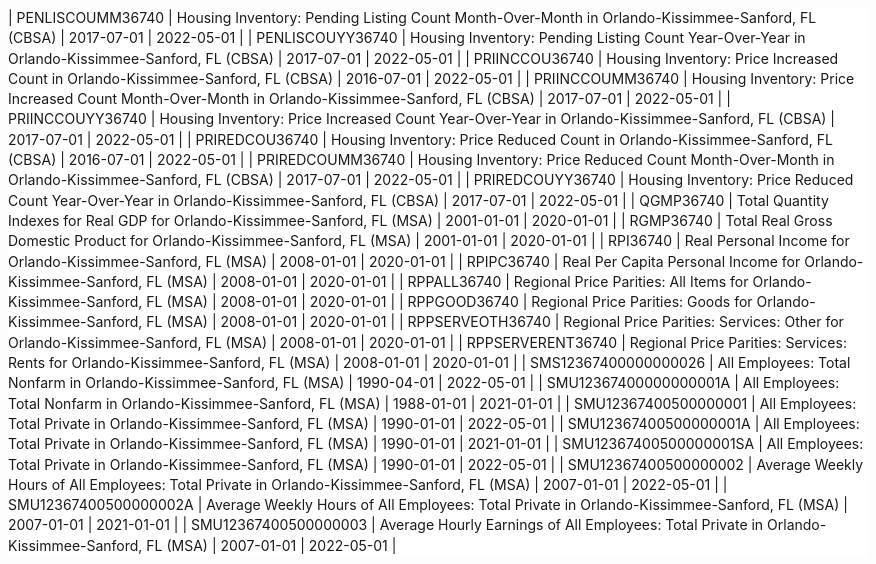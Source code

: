 | PENLISCOUMM36740          | Housing Inventory: Pending Listing Count Month-Over-Month in Orlando-Kissimmee-Sanford, FL (CBSA)                                                                      | 2017-07-01          | 2022-05-01        |
| PENLISCOUYY36740          | Housing Inventory: Pending Listing Count Year-Over-Year in Orlando-Kissimmee-Sanford, FL (CBSA)                                                                        | 2017-07-01          | 2022-05-01        |
| PRIINCCOU36740            | Housing Inventory: Price Increased Count in Orlando-Kissimmee-Sanford, FL (CBSA)                                                                                       | 2016-07-01          | 2022-05-01        |
| PRIINCCOUMM36740          | Housing Inventory: Price Increased Count Month-Over-Month in Orlando-Kissimmee-Sanford, FL (CBSA)                                                                      | 2017-07-01          | 2022-05-01        |
| PRIINCCOUYY36740          | Housing Inventory: Price Increased Count Year-Over-Year in Orlando-Kissimmee-Sanford, FL (CBSA)                                                                        | 2017-07-01          | 2022-05-01        |
| PRIREDCOU36740            | Housing Inventory: Price Reduced Count in Orlando-Kissimmee-Sanford, FL (CBSA)                                                                                         | 2016-07-01          | 2022-05-01        |
| PRIREDCOUMM36740          | Housing Inventory: Price Reduced Count Month-Over-Month in Orlando-Kissimmee-Sanford, FL (CBSA)                                                                        | 2017-07-01          | 2022-05-01        |
| PRIREDCOUYY36740          | Housing Inventory: Price Reduced Count Year-Over-Year in Orlando-Kissimmee-Sanford, FL (CBSA)                                                                          | 2017-07-01          | 2022-05-01        |
| QGMP36740                 | Total Quantity Indexes for Real GDP for Orlando-Kissimmee-Sanford, FL (MSA)                                                                                            | 2001-01-01          | 2020-01-01        |
| RGMP36740                 | Total Real Gross Domestic Product for Orlando-Kissimmee-Sanford, FL (MSA)                                                                                              | 2001-01-01          | 2020-01-01        |
| RPI36740                  | Real Personal Income for Orlando-Kissimmee-Sanford, FL (MSA)                                                                                                           | 2008-01-01          | 2020-01-01        |
| RPIPC36740                | Real Per Capita Personal Income for Orlando-Kissimmee-Sanford, FL (MSA)                                                                                                | 2008-01-01          | 2020-01-01        |
| RPPALL36740               | Regional Price Parities: All Items for Orlando-Kissimmee-Sanford, FL (MSA)                                                                                             | 2008-01-01          | 2020-01-01        |
| RPPGOOD36740              | Regional Price Parities: Goods for Orlando-Kissimmee-Sanford, FL (MSA)                                                                                                 | 2008-01-01          | 2020-01-01        |
| RPPSERVEOTH36740          | Regional Price Parities: Services: Other for Orlando-Kissimmee-Sanford, FL (MSA)                                                                                       | 2008-01-01          | 2020-01-01        |
| RPPSERVERENT36740         | Regional Price Parities: Services: Rents for Orlando-Kissimmee-Sanford, FL (MSA)                                                                                       | 2008-01-01          | 2020-01-01        |
| SMS12367400000000026      | All Employees: Total Nonfarm in Orlando-Kissimmee-Sanford, FL (MSA)                                                                                                    | 1990-04-01          | 2022-05-01        |
| SMU12367400000000001A     | All Employees: Total Nonfarm in Orlando-Kissimmee-Sanford, FL (MSA)                                                                                                    | 1988-01-01          | 2021-01-01        |
| SMU12367400500000001      | All Employees: Total Private in Orlando-Kissimmee-Sanford, FL (MSA)                                                                                                    | 1990-01-01          | 2022-05-01        |
| SMU12367400500000001A     | All Employees: Total Private in Orlando-Kissimmee-Sanford, FL (MSA)                                                                                                    | 1990-01-01          | 2021-01-01        |
| SMU12367400500000001SA    | All Employees: Total Private in Orlando-Kissimmee-Sanford, FL (MSA)                                                                                                    | 1990-01-01          | 2022-05-01        |
| SMU12367400500000002      | Average Weekly Hours of All Employees: Total Private in Orlando-Kissimmee-Sanford, FL (MSA)                                                                            | 2007-01-01          | 2022-05-01        |
| SMU12367400500000002A     | Average Weekly Hours of All Employees: Total Private in Orlando-Kissimmee-Sanford, FL (MSA)                                                                            | 2007-01-01          | 2021-01-01        |
| SMU12367400500000003      | Average Hourly Earnings of All Employees: Total Private in Orlando-Kissimmee-Sanford, FL (MSA)                                                                         | 2007-01-01          | 2022-05-01        |